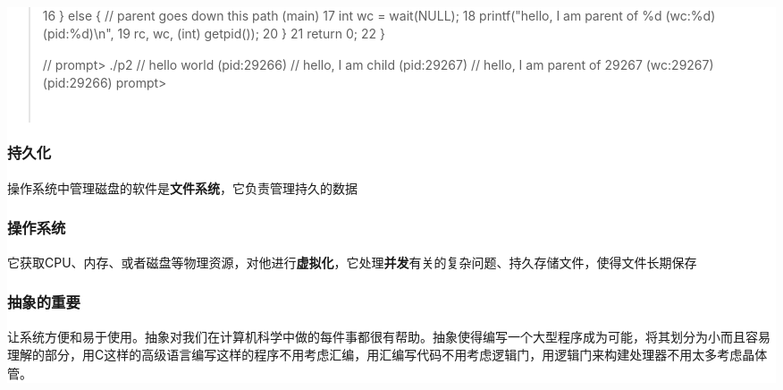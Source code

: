> 16       } else {    // parent goes down this path (main)
> 17           int wc = wait(NULL);
> 18           printf("hello, I am parent of %d (wc:%d) (pid:%d)\n",
> 19                   rc, wc, (int) getpid());
> 20       }
> 21       return 0;
> 22   }
> 
> // prompt> ./p2
> // hello world (pid:29266) 
> // hello, I am child (pid:29267)
> // hello, I am parent of 29267 (wc:29267) (pid:29266) 
> prompt>
> ```
>
> 



### 持久化

操作系统中管理磁盘的软件是**文件系统**，它负责管理持久的数据

### 操作系统

它获取CPU、内存、或者磁盘等物理资源，对他进行**虚拟化**，它处理**并发**有关的复杂问题、持久存储文件，使得文件长期保存

### 抽象的重要

让系统方便和易于使用。抽象对我们在计算机科学中做的每件事都很有帮助。抽象使得编写一个大型程序成为可能，将其划分为小而且容易理解的部分，用C这样的高级语言编写这样的程序不用考虑汇编，用汇编写代码不用考虑逻辑门，用逻辑门来构建处理器不用太多考虑晶体管。



